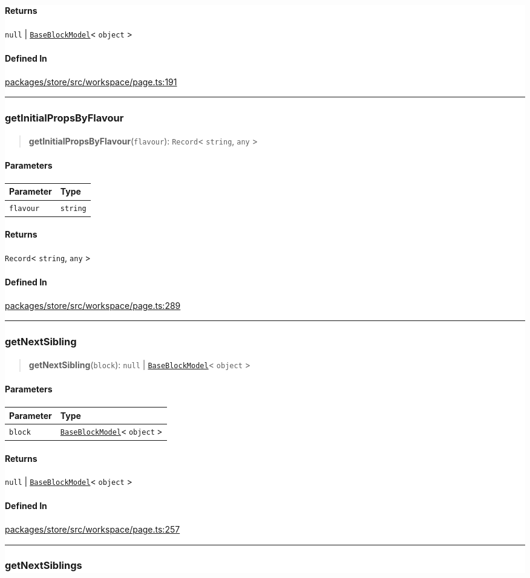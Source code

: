 #### Returns

`null` \| [`BaseBlockModel`](class.BaseBlockModel.md)\< `object` \>

#### Defined In

[packages/store/src/workspace/page.ts:191](https://github.com/Saul-Mirone/blocksuite/blob/f2324b82e/packages/store/src/workspace/page.ts#L191)

***

### getInitialPropsByFlavour

> **getInitialPropsByFlavour**(`flavour`): `Record`\< `string`, `any` \>

#### Parameters

| Parameter | Type |
| :------ | :------ |
| `flavour` | `string` |

#### Returns

`Record`\< `string`, `any` \>

#### Defined In

[packages/store/src/workspace/page.ts:289](https://github.com/Saul-Mirone/blocksuite/blob/f2324b82e/packages/store/src/workspace/page.ts#L289)

***

### getNextSibling

> **getNextSibling**(`block`): `null` \| [`BaseBlockModel`](class.BaseBlockModel.md)\< `object` \>

#### Parameters

| Parameter | Type |
| :------ | :------ |
| `block` | [`BaseBlockModel`](class.BaseBlockModel.md)\< `object` \> |

#### Returns

`null` \| [`BaseBlockModel`](class.BaseBlockModel.md)\< `object` \>

#### Defined In

[packages/store/src/workspace/page.ts:257](https://github.com/Saul-Mirone/blocksuite/blob/f2324b82e/packages/store/src/workspace/page.ts#L257)

***

### getNextSiblings
